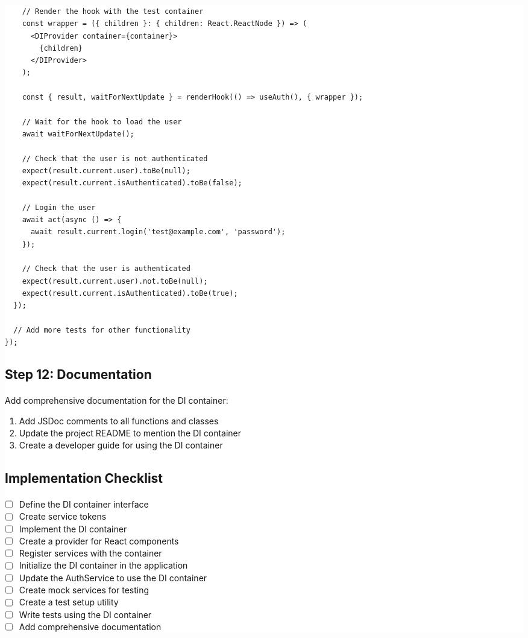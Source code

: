 ```tsx
    // Render the hook with the test container
    const wrapper = ({ children }: { children: React.ReactNode }) => (
      <DIProvider container={container}>
        {children}
      </DIProvider>
    );
    
    const { result, waitForNextUpdate } = renderHook(() => useAuth(), { wrapper });
    
    // Wait for the hook to load the user
    await waitForNextUpdate();
    
    // Check that the user is not authenticated
    expect(result.current.user).toBe(null);
    expect(result.current.isAuthenticated).toBe(false);
    
    // Login the user
    await act(async () => {
      await result.current.login('test@example.com', 'password');
    });
    
    // Check that the user is authenticated
    expect(result.current.user).not.toBe(null);
    expect(result.current.isAuthenticated).toBe(true);
  });
  
  // Add more tests for other functionality
});
```

## Step 12: Documentation

Add comprehensive documentation for the DI container:

1. Add JSDoc comments to all functions and classes
2. Update the project README to mention the DI container
3. Create a developer guide for using the DI container

## Implementation Checklist

- [ ] Define the DI container interface
- [ ] Create service tokens
- [ ] Implement the DI container
- [ ] Create a provider for React components
- [ ] Register services with the container
- [ ] Initialize the DI container in the application
- [ ] Update the AuthService to use the DI container
- [ ] Create mock services for testing
- [ ] Create a test setup utility
- [ ] Write tests using the DI container
- [ ] Add comprehensive documentation 